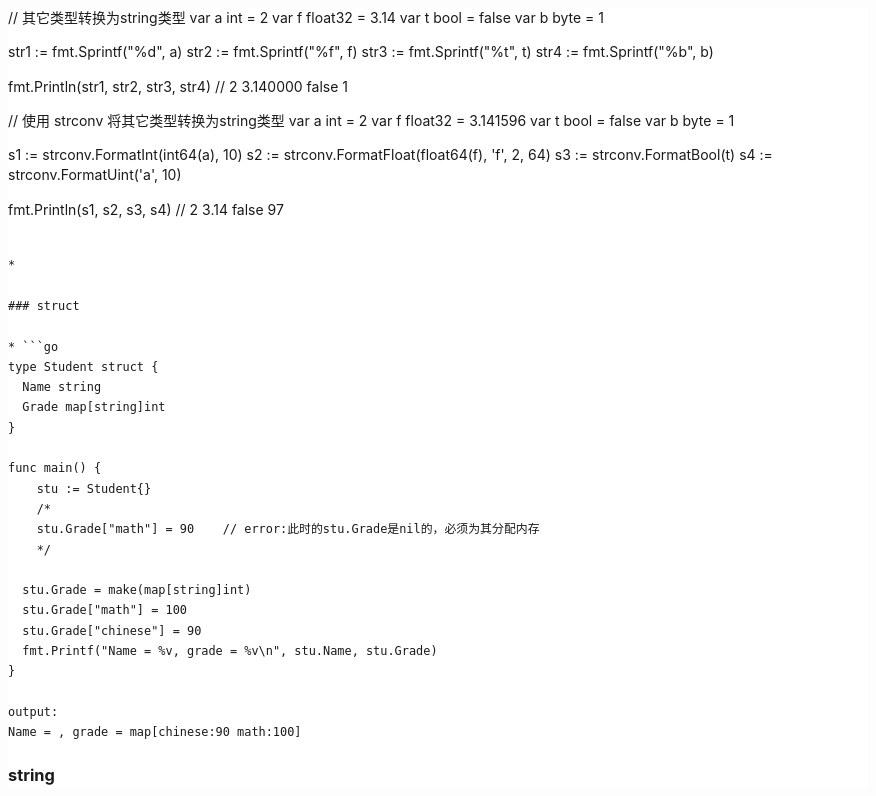   // 其它类型转换为string类型
  var a int = 2
  var f float32 = 3.14
  var t bool = false
  var b byte = 1
  
  str1 := fmt.Sprintf("%d", a)
  str2 := fmt.Sprintf("%f", f)
  str3 := fmt.Sprintf("%t", t)
  str4 := fmt.Sprintf("%b", b)
  
  fmt.Println(str1, str2, str3, str4)	// 2 3.140000 false 1
  
  // 使用 strconv 将其它类型转换为string类型
  var a int = 2
  var f float32 = 3.141596
  var t bool = false
  var b byte = 1
  
  s1 := strconv.FormatInt(int64(a), 10)
  s2 := strconv.FormatFloat(float64(f), 'f', 2, 64)
  s3 := strconv.FormatBool(t)
  s4 := strconv.FormatUint('a', 10)
  
  fmt.Println(s1, s2, s3, s4)	// 2 3.14 false 97
  ```

* 

### struct

* ```go
  type Student struct {
  	Name string
  	Grade map[string]int
  }
  
  func main() {
      stu := Student{}
      /*
      stu.Grade["math"] = 90	// error:此时的stu.Grade是nil的，必须为其分配内存
      */
      
  	stu.Grade = make(map[string]int)
  	stu.Grade["math"] = 100
  	stu.Grade["chinese"] = 90
  	fmt.Printf("Name = %v, grade = %v\n", stu.Name, stu.Grade)
  }
  
  output:
  Name = , grade = map[chinese:90 math:100]
  ```

### string
